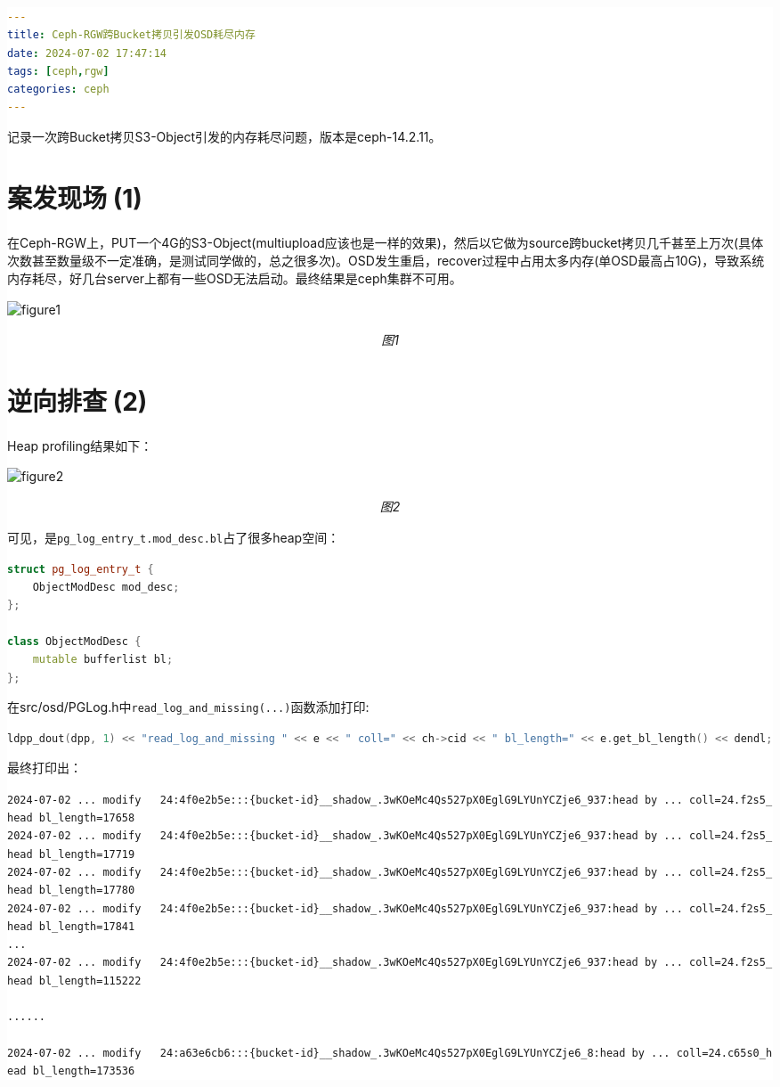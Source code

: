```yaml
---
title: Ceph-RGW跨Bucket拷贝引发OSD耗尽内存
date: 2024-07-02 17:47:14
tags: [ceph,rgw]
categories: ceph
---
```


记录一次跨Bucket拷贝S3-Object引发的内存耗尽问题，版本是ceph-14.2.11。



# 案发现场 (1) 

在Ceph-RGW上，PUT一个4G的S3-Object(multiupload应该也是一样的效果)，然后以它做为source跨bucket拷贝几千甚至上万次(具体次数甚至数量级不一定准确，是测试同学做的，总之很多次)。OSD发生重启，recover过程中占用太多内存(单OSD最高占10G)，导致系统内存耗尽，好几台server上都有一些OSD无法启动。最终结果是ceph集群不可用。

![figure1](ceph-status.png)
<div style="text-align: center;"><em>图1</em></div>

# 逆向排查 (2)

Heap profiling结果如下：

![figure2](heap-profile.png)
<div style="text-align: center;"><em>图2</em></div>

可见，是`pg_log_entry_t.mod_desc.bl`占了很多heap空间：

```cpp
struct pg_log_entry_t {
    ObjectModDesc mod_desc;
};

class ObjectModDesc {
    mutable bufferlist bl;
};
```

在src/osd/PGLog.h中`read_log_and_missing(...)`函数添加打印:

```cpp
ldpp_dout(dpp, 1) << "read_log_and_missing " << e << " coll=" << ch->cid << " bl_length=" << e.get_bl_length() << dendl;
```

最终打印出：

```
2024-07-02 ... modify   24:4f0e2b5e:::{bucket-id}__shadow_.3wKOeMc4Qs527pX0EglG9LYUnYCZje6_937:head by ... coll=24.f2s5_head bl_length=17658
2024-07-02 ... modify   24:4f0e2b5e:::{bucket-id}__shadow_.3wKOeMc4Qs527pX0EglG9LYUnYCZje6_937:head by ... coll=24.f2s5_head bl_length=17719
2024-07-02 ... modify   24:4f0e2b5e:::{bucket-id}__shadow_.3wKOeMc4Qs527pX0EglG9LYUnYCZje6_937:head by ... coll=24.f2s5_head bl_length=17780
2024-07-02 ... modify   24:4f0e2b5e:::{bucket-id}__shadow_.3wKOeMc4Qs527pX0EglG9LYUnYCZje6_937:head by ... coll=24.f2s5_head bl_length=17841
...
2024-07-02 ... modify   24:4f0e2b5e:::{bucket-id}__shadow_.3wKOeMc4Qs527pX0EglG9LYUnYCZje6_937:head by ... coll=24.f2s5_head bl_length=115222

......

2024-07-02 ... modify   24:a63e6cb6:::{bucket-id}__shadow_.3wKOeMc4Qs527pX0EglG9LYUnYCZje6_8:head by ... coll=24.c65s0_head bl_length=173536
```